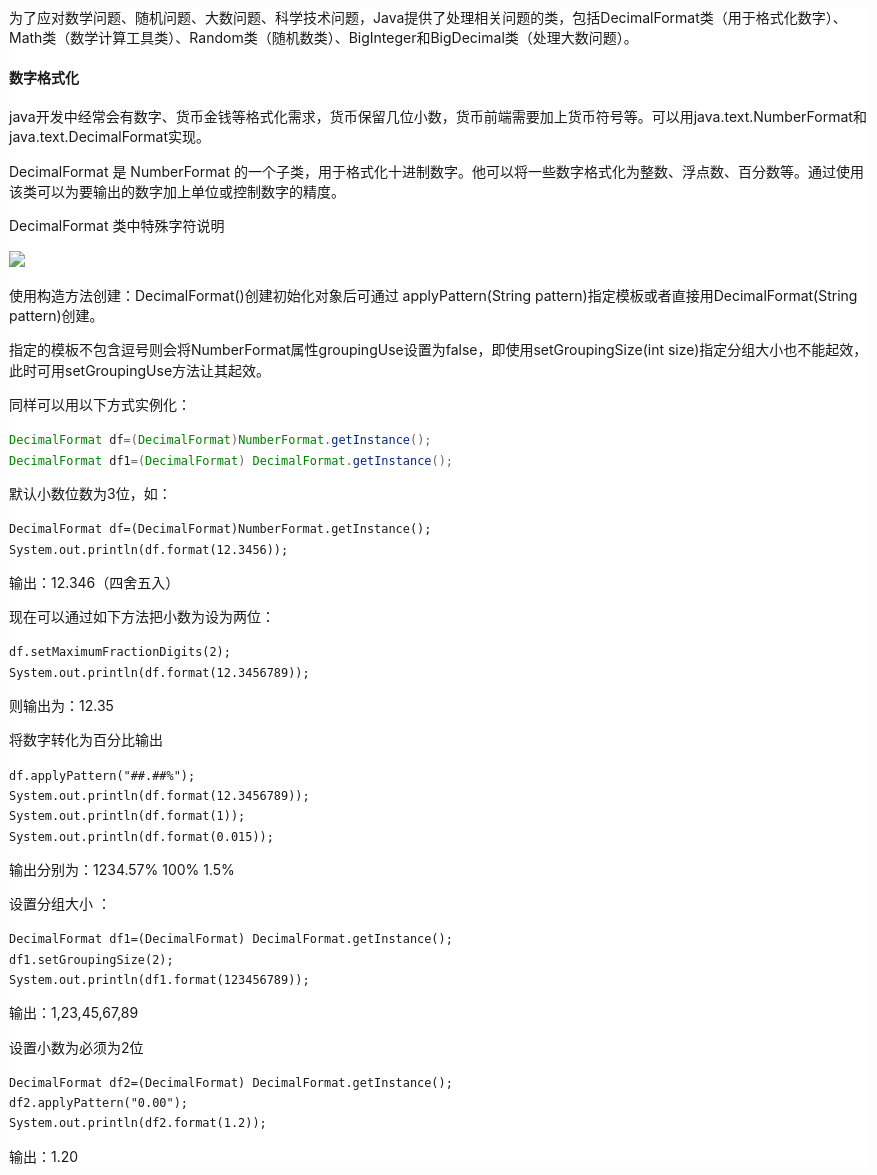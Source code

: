 为了应对数学问题、随机问题、大数问题、科学技术问题，Java提供了处理相关问题的类，包括DecimalFormat类（用于格式化数字）、Math类（数学计算工具类）、Random类（随机数类）、BigInteger和BigDecimal类（处理大数问题）。

#### 数字格式化

 java开发中经常会有数字、货币金钱等格式化需求，货币保留几位小数，货币前端需要加上货币符号等。可以用java.text.NumberFormat和java.text.DecimalFormat实现。

 DecimalFormat 是 NumberFormat 的一个子类，用于格式化十进制数字。他可以将一些数字格式化为整数、浮点数、百分数等。通过使用该类可以为要输出的数字加上单位或控制数字的精度。

DecimalFormat 类中特殊字符说明

![](https://i.loli.net/2019/04/10/5cadaf59e2898.png)

使用构造方法创建：DecimalFormat()创建初始化对象后可通过 applyPattern(String pattern)指定模板或者直接用DecimalFormat(String pattern)创建。

指定的模板不包含逗号则会将NumberFormat属性groupingUse设置为false，即使用setGroupingSize(int size)指定分组大小也不能起效，此时可用setGroupingUse方法让其起效。

同样可以用以下方式实例化：
```java
DecimalFormat df=(DecimalFormat)NumberFormat.getInstance();
DecimalFormat df1=(DecimalFormat) DecimalFormat.getInstance();
```

默认小数位数为3位，如：
```
DecimalFormat df=(DecimalFormat)NumberFormat.getInstance();
System.out.println(df.format(12.3456));
```
输出：12.346（四舍五入）

现在可以通过如下方法把小数为设为两位：
```
df.setMaximumFractionDigits(2);
System.out.println(df.format(12.3456789));
```
则输出为：12.35

将数字转化为百分比输出
```
df.applyPattern("##.##%");
System.out.println(df.format(12.3456789));
System.out.println(df.format(1));
System.out.println(df.format(0.015));
```
输出分别为：1234.57%    100%      1.5%

设置分组大小 ：
```
DecimalFormat df1=(DecimalFormat) DecimalFormat.getInstance();
df1.setGroupingSize(2);
System.out.println(df1.format(123456789));
```
输出：1,23,45,67,89

设置小数为必须为2位
```
DecimalFormat df2=(DecimalFormat) DecimalFormat.getInstance();
df2.applyPattern("0.00");
System.out.println(df2.format(1.2));
```
输出：1.20

